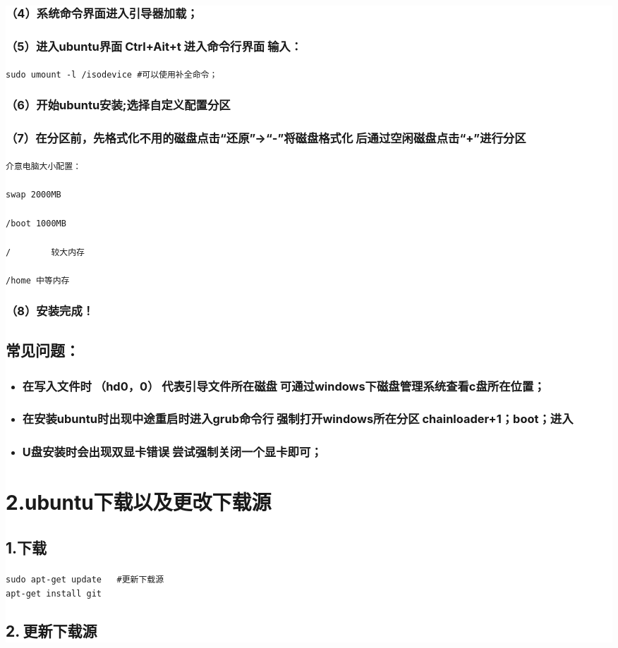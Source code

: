 ### （4）系统命令界面进入引导器加载；

### （5）进入ubuntu界面 Ctrl+Ait+t 进入命令行界面 输入：

```linux
sudo umount -l /isodevice #可以使用补全命令；
```

### （6）开始ubuntu安装;选择自定义配置分区

### （7）在分区前，先格式化不用的磁盘点击“还原”->“-”将磁盘格式化 后通过空闲磁盘点击“+”进行分区

```
介意电脑大小配置：

swap 2000MB

/boot 1000MB

/ 		 较大内存

/home 中等内存
```



### （8）安装完成！



## 常见问题：

* ### 在写入文件时 （hd0，0） 代表引导文件所在磁盘 可通过windows下磁盘管理系统查看c盘所在位置；

* ### 在安装ubuntu时出现中途重启时进入grub命令行 强制打开windows所在分区 chainloader+1；boot；进入

* ### U盘安装时会出现双显卡错误 尝试强制关闭一个显卡即可；







# 2.ubuntu下载以及更改下载源

## 1.下载

```
sudo apt-get update   #更新下载源
apt-get install git 

```

## 2. 更新下载源
